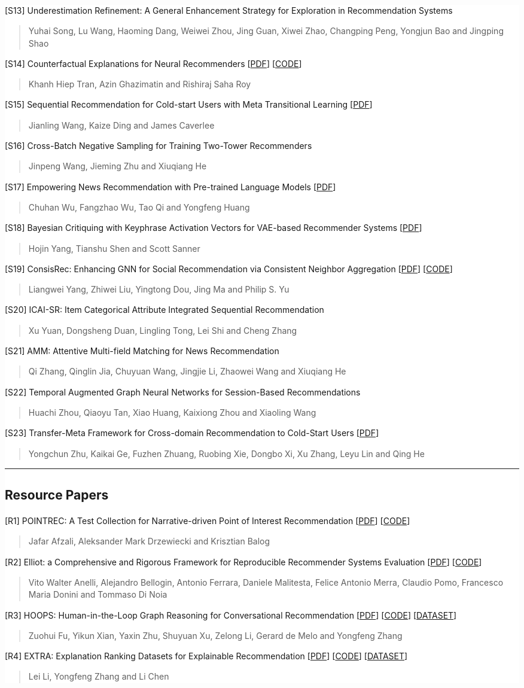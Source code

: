 [S13] Underestimation Refinement: A General Enhancement Strategy for Exploration in Recommendation Systems
> Yuhai Song, Lu Wang, Haoming Dang, Weiwei Zhou, Jing Guan, Xiwei Zhao, Changping Peng, Yongjun Bao and Jingping Shao

[S14] Counterfactual Explanations for Neural Recommenders [[PDF](https://arxiv.org/abs/2105.05008)] [[CODE](https://github.com/hieptk/accent)]
> Khanh Hiep Tran, Azin Ghazimatin and Rishiraj Saha Roy

[S15] Sequential Recommendation for Cold-start Users with Meta Transitional Learning [[PDF](http://people.tamu.edu/~jwang713/pubs/MetaTL-sigir2021)]
> Jianling Wang, Kaize Ding and James Caverlee

[S16] Cross-Batch Negative Sampling for Training Two-Tower Recommenders
> Jinpeng Wang, Jieming Zhu and Xiuqiang He

[S17] Empowering News Recommendation with Pre-trained Language Models [[PDF](https://arxiv.org/abs/2104.07413)]
> Chuhan Wu, Fangzhao Wu, Tao Qi and Yongfeng Huang

[S18] Bayesian Critiquing with Keyphrase Activation Vectors for VAE-based Recommender Systems [[PDF](https://ssanner.github.io/papers/sigir21_tcavcrit.pdf)]
> Hojin Yang, Tianshu Shen and Scott Sanner

[S19] ConsisRec: Enhancing GNN for Social Recommendation via Consistent Neighbor Aggregation [[PDF](https://arxiv.org/abs/2105.02254)] [[CODE](https://github.com/YangLiangwei/ConsisRec)]
> Liangwei Yang, Zhiwei Liu, Yingtong Dou, Jing Ma and Philip S. Yu

[S20] ICAI-SR: Item Categorical Attribute Integrated Sequential Recommendation
> Xu Yuan, Dongsheng Duan, Lingling Tong, Lei Shi and Cheng Zhang

[S21] AMM: Attentive Multi-field Matching for News Recommendation
> Qi Zhang, Qinglin Jia, Chuyuan Wang, Jingjie Li, Zhaowei Wang and Xiuqiang He

[S22] Temporal Augmented Graph Neural Networks for Session-Based Recommendations
> Huachi Zhou, Qiaoyu Tan, Xiao Huang, Kaixiong Zhou and Xiaoling Wang

[S23] Transfer-Meta Framework for Cross-domain Recommendation to Cold-Start Users [[PDF](https://arxiv.org/abs/2105.04785)]
> Yongchun Zhu, Kaikai Ge, Fuzhen Zhuang, Ruobing Xie, Dongbo Xi, Xu Zhang, Leyu Lin and Qing He

----------------------------

## Resource Papers

[R1] POINTREC: A Test Collection for Narrative-driven Point of Interest Recommendation [[PDF](https://arxiv.org/abs/2105.09204)] [[CODE](https://github.com/iai-group/sigir2021-pointrec)]
> Jafar Afzali, Aleksander Mark Drzewiecki and Krisztian Balog

[R2] Elliot: a Comprehensive and Rigorous Framework for Reproducible Recommender Systems Evaluation [[PDF](https://arxiv.org/abs/2103.02590)] [[CODE](https://github.com/sisinflab/elliot)]
> Vito Walter Anelli, Alejandro Bellogin, Antonio Ferrara, Daniele Malitesta, Felice Antonio Merra, Claudio Pomo, Francesco Maria Donini and Tommaso Di Noia

[R3] HOOPS: Human-in-the-Loop Graph Reasoning for Conversational Recommendation [[PDF](http://yongfeng.me/attach/fu-sigir2021.pdf)] [[CODE](https://github.com/zuohuif/HOOPS)] [[DATASET](https://drive.google.com/drive/folders/1gOIsuy3RSqi3UbTnfYyzgVS7msQVRKU5)]
> Zuohui Fu, Yikun Xian, Yaxin Zhu, Shuyuan Xu, Zelong Li, Gerard de Melo and Yongfeng Zhang

[R4] EXTRA: Explanation Ranking Datasets for Explainable Recommendation [[PDF](https://arxiv.org/abs/2102.10315)] [[CODE](https://github.com/lileipisces/EXTRA)] [[DATASET](https://drive.google.com/drive/folders/1Kb4pOCUja1EgDlhP-YQI8AxofHBkioT5)]
> Lei Li, Yongfeng Zhang and Li Chen
